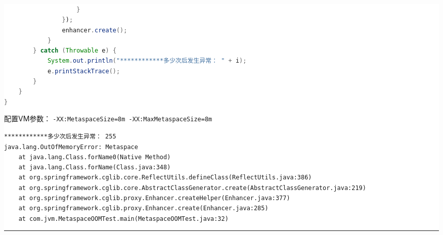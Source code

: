 ```java
                    }
                });
                enhancer.create();
            }
        } catch (Throwable e) {
            System.out.println("************多少次后发生异常： " + i);
            e.printStackTrace();
        }
    }
}
```

配置VM参数： ``-XX:MetaspaceSize=8m -XX:MaxMetaspaceSize=8m``

```markdown
************多少次后发生异常： 255
java.lang.OutOfMemoryError: Metaspace
	at java.lang.Class.forName0(Native Method)
	at java.lang.Class.forName(Class.java:348)
	at org.springframework.cglib.core.ReflectUtils.defineClass(ReflectUtils.java:386)
	at org.springframework.cglib.core.AbstractClassGenerator.create(AbstractClassGenerator.java:219)
	at org.springframework.cglib.proxy.Enhancer.createHelper(Enhancer.java:377)
	at org.springframework.cglib.proxy.Enhancer.create(Enhancer.java:285)
	at com.jvm.MetaspaceOOMTest.main(MetaspaceOOMTest.java:32)
```

------

